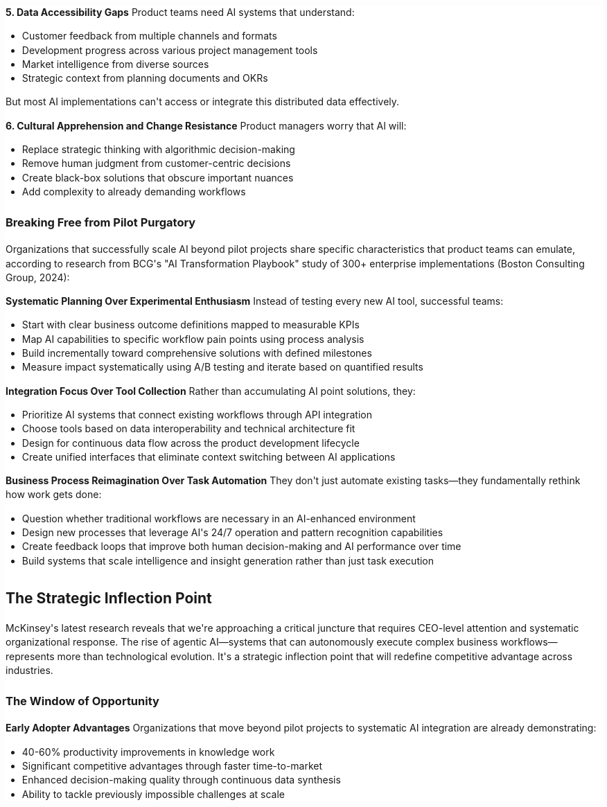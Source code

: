 **5. Data Accessibility Gaps**
Product teams need AI systems that understand:
- Customer feedback from multiple channels and formats
- Development progress across various project management tools
- Market intelligence from diverse sources
- Strategic context from planning documents and OKRs

But most AI implementations can't access or integrate this distributed data effectively.

**6. Cultural Apprehension and Change Resistance**
Product managers worry that AI will:
- Replace strategic thinking with algorithmic decision-making
- Remove human judgment from customer-centric decisions
- Create black-box solutions that obscure important nuances
- Add complexity to already demanding workflows

### Breaking Free from Pilot Purgatory

Organizations that successfully scale AI beyond pilot projects share specific characteristics that product teams can emulate, according to research from BCG's "AI Transformation Playbook" study of 300+ enterprise implementations (Boston Consulting Group, 2024):

**Systematic Planning Over Experimental Enthusiasm**
Instead of testing every new AI tool, successful teams:
- Start with clear business outcome definitions mapped to measurable KPIs
- Map AI capabilities to specific workflow pain points using process analysis
- Build incrementally toward comprehensive solutions with defined milestones
- Measure impact systematically using A/B testing and iterate based on quantified results

**Integration Focus Over Tool Collection**
Rather than accumulating AI point solutions, they:
- Prioritize AI systems that connect existing workflows through API integration
- Choose tools based on data interoperability and technical architecture fit
- Design for continuous data flow across the product development lifecycle
- Create unified interfaces that eliminate context switching between AI applications

**Business Process Reimagination Over Task Automation**
They don't just automate existing tasks—they fundamentally rethink how work gets done:
- Question whether traditional workflows are necessary in an AI-enhanced environment
- Design new processes that leverage AI's 24/7 operation and pattern recognition capabilities
- Create feedback loops that improve both human decision-making and AI performance over time
- Build systems that scale intelligence and insight generation rather than just task execution

## The Strategic Inflection Point

McKinsey's latest research reveals that we're approaching a critical juncture that requires CEO-level attention and systematic organizational response. The rise of agentic AI—systems that can autonomously execute complex business workflows—represents more than technological evolution. It's a strategic inflection point that will redefine competitive advantage across industries.

### The Window of Opportunity

**Early Adopter Advantages**
Organizations that move beyond pilot projects to systematic AI integration are already demonstrating:
- 40-60% productivity improvements in knowledge work
- Significant competitive advantages through faster time-to-market
- Enhanced decision-making quality through continuous data synthesis
- Ability to tackle previously impossible challenges at scale
